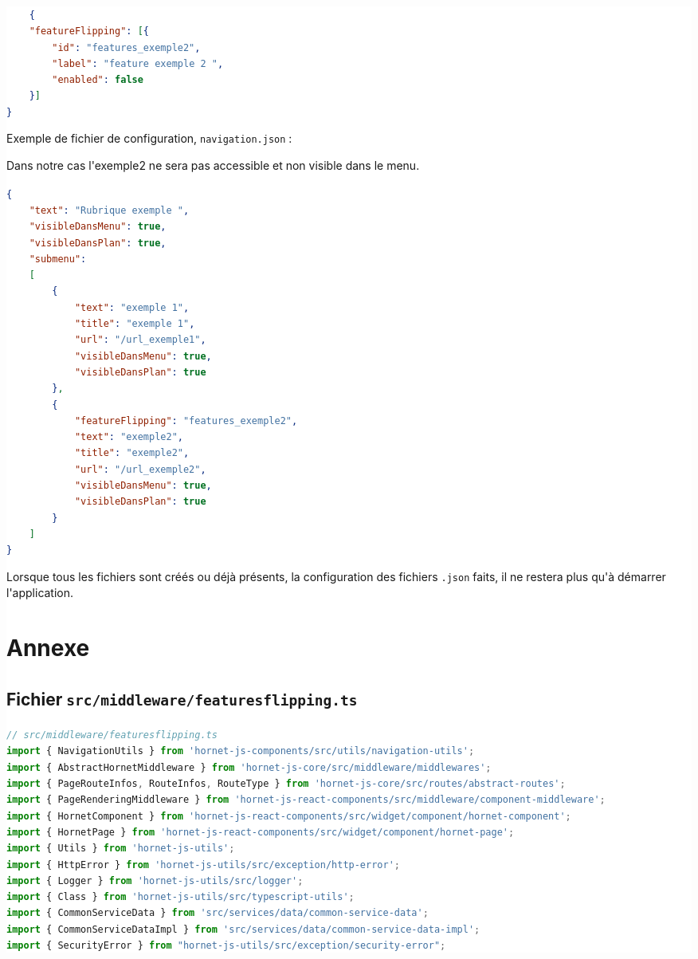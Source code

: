 ```json
    {
    "featureFlipping": [{
        "id": "features_exemple2",
        "label": "feature exemple 2 ",
        "enabled": false
    }]
}
```



Exemple de fichier de configuration, `navigation.json` :

Dans notre cas l'exemple2 ne sera pas accessible et non visible dans le menu.

```json
{
    "text": "Rubrique exemple ",
    "visibleDansMenu": true,
    "visibleDansPlan": true,
    "submenu":
    [
        {
            "text": "exemple 1",
            "title": "exemple 1",
            "url": "/url_exemple1",
            "visibleDansMenu": true,
            "visibleDansPlan": true
        },
        {
            "featureFlipping": "features_exemple2",
            "text": "exemple2",
            "title": "exemple2",
            "url": "/url_exemple2",
            "visibleDansMenu": true,
            "visibleDansPlan": true
        }
    ]  
}
```

Lorsque tous les fichiers sont créés ou déjà présents, la configuration des fichiers `.json`  faits, il ne restera plus qu'à démarrer l'application.

# Annexe

## Fichier `src/middleware/featuresflipping.ts`


```javascript
// src/middleware/featuresflipping.ts
import { NavigationUtils } from 'hornet-js-components/src/utils/navigation-utils';
import { AbstractHornetMiddleware } from 'hornet-js-core/src/middleware/middlewares';
import { PageRouteInfos, RouteInfos, RouteType } from 'hornet-js-core/src/routes/abstract-routes';
import { PageRenderingMiddleware } from 'hornet-js-react-components/src/middleware/component-middleware';
import { HornetComponent } from 'hornet-js-react-components/src/widget/component/hornet-component';
import { HornetPage } from 'hornet-js-react-components/src/widget/component/hornet-page';
import { Utils } from 'hornet-js-utils';
import { HttpError } from 'hornet-js-utils/src/exception/http-error';
import { Logger } from 'hornet-js-utils/src/logger';
import { Class } from 'hornet-js-utils/src/typescript-utils';
import { CommonServiceData } from 'src/services/data/common-service-data';
import { CommonServiceDataImpl } from 'src/services/data/common-service-data-impl';
import { SecurityError } from "hornet-js-utils/src/exception/security-error";
```